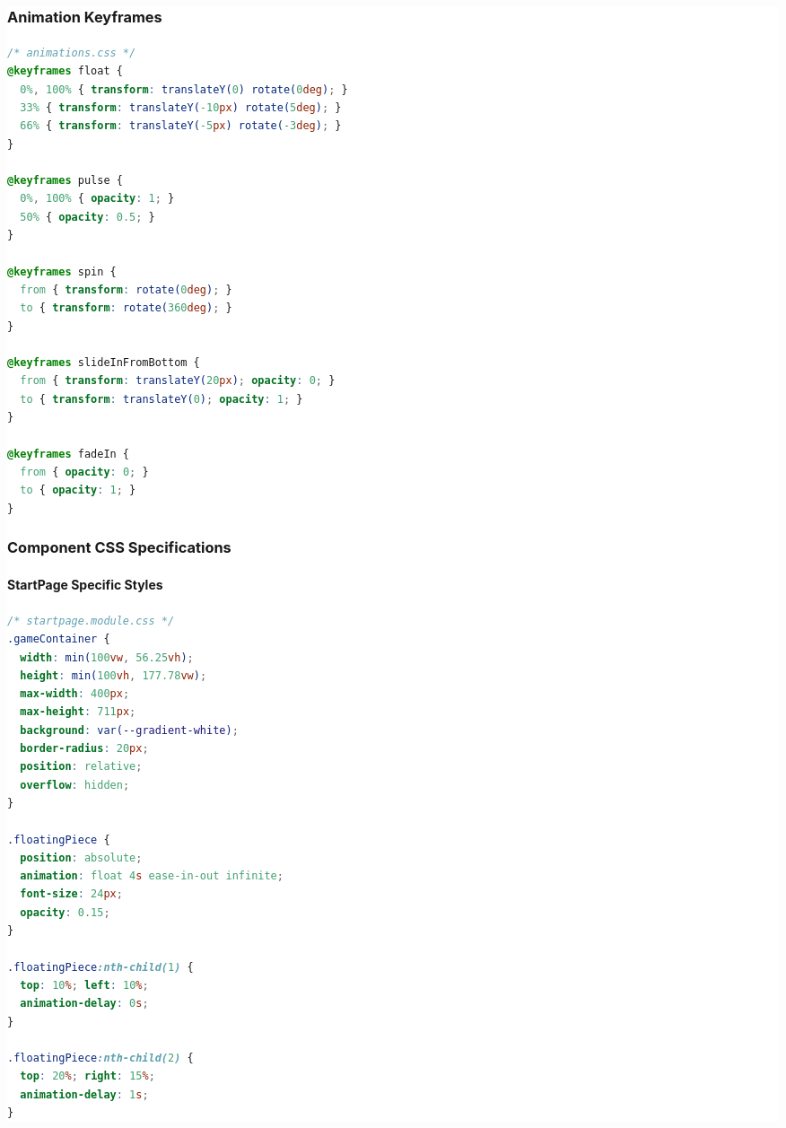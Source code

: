 ### Animation Keyframes

```css
/* animations.css */
@keyframes float {
  0%, 100% { transform: translateY(0) rotate(0deg); }
  33% { transform: translateY(-10px) rotate(5deg); }
  66% { transform: translateY(-5px) rotate(-3deg); }
}

@keyframes pulse {
  0%, 100% { opacity: 1; }
  50% { opacity: 0.5; }
}

@keyframes spin {
  from { transform: rotate(0deg); }
  to { transform: rotate(360deg); }
}

@keyframes slideInFromBottom {
  from { transform: translateY(20px); opacity: 0; }
  to { transform: translateY(0); opacity: 1; }
}

@keyframes fadeIn {
  from { opacity: 0; }
  to { opacity: 1; }
}
```

### Component CSS Specifications

#### StartPage Specific Styles

```css
/* startpage.module.css */
.gameContainer {
  width: min(100vw, 56.25vh);
  height: min(100vh, 177.78vw);
  max-width: 400px;
  max-height: 711px;
  background: var(--gradient-white);
  border-radius: 20px;
  position: relative;
  overflow: hidden;
}

.floatingPiece {
  position: absolute;
  animation: float 4s ease-in-out infinite;
  font-size: 24px;
  opacity: 0.15;
}

.floatingPiece:nth-child(1) { 
  top: 10%; left: 10%; 
  animation-delay: 0s;
}

.floatingPiece:nth-child(2) { 
  top: 20%; right: 15%; 
  animation-delay: 1s;
}
```